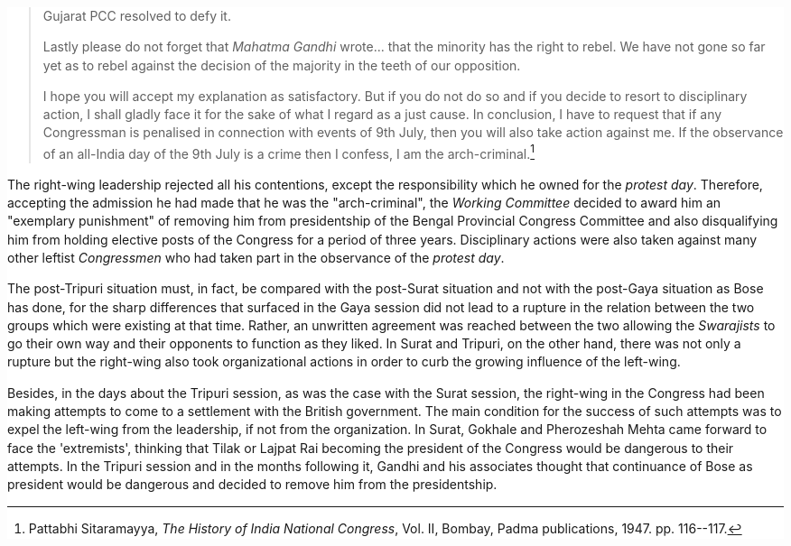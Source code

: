 >Gujarat PCC resolved to defy it.
>
>Lastly please do not forget that _Mahatma Gandhi_ wrote...
>that the minority has the right to rebel. We have not gone
>so far yet as to rebel against the decision of the majority
>in the teeth of our opposition.
>
>I hope you will accept my explanation as satisfactory. But
>if you do not do so and if you decide to resort to disciplinary
>action, I shall gladly face it for the sake of what
>I regard as a just cause. In conclusion, I have to request
>that if any Congressman is penalised in connection with
>events of 9th July, then you will also take action against
>me. If the observance of an all-India day of the 9th July
>is a crime then I confess, I am the arch-criminal.[^22/3]

[^22/3]: Pattabhi Sitaramayya, _The History of India National Congress_, Vol. II,
Bombay, Padma publications, 1947. pp. 116--117.

The right-wing leadership rejected all his contentions,
except the responsibility which he owned for the _protest day_.
Therefore, accepting the admission he had made that he was
the "arch-criminal", the _Working Committee_ decided to award
him an "exemplary punishment" of removing him from
presidentship of the Bengal Provincial Congress Committee
and also disqualifying him from holding elective posts of
the Congress for a period of three years. Disciplinary actions
were also taken against many other leftist _Congressmen_ who
had taken part in the observance of the _protest day_.

The post-Tripuri situation must, in fact, be compared
with the post-Surat situation and not with the post-Gaya
situation as Bose has done, for the sharp differences that
surfaced in the Gaya session did not lead to a rupture in the
relation between the two groups which were existing at that
time. Rather, an unwritten agreement was reached between
the two allowing the _Swarajists_ to go their own way and their
opponents to function as they liked. In Surat and Tripuri,
on the other hand, there was not only a rupture but the right-wing
also took organizational actions in order to curb the
growing influence of the left-wing.

Besides, in the days about the Tripuri session, as was
the case with the Surat session, the right-wing in the Congress
had been making attempts to come to a settlement with the
British government. The main condition for the success of
such attempts was to expel the left-wing from the leadership,
if not from the organization. In Surat, Gokhale and Pherozeshah
Mehta came forward to face the 'extremists', thinking
that Tilak or Lajpat Rai becoming the president of the
Congress would be dangerous to their attempts. In the
Tripuri session and in the months following it, Gandhi and
his associates thought that continuance of Bose as president
would be dangerous and decided to remove him from the
presidentship.


[^22/1]: D.G. Tendulkar, _Mahatma_, Vol. 5, New Delhi, Publications Division, 1969, p. 32.
[^22/2]: Pattabhi Sitaramayya, _The History of Indian National Congress_, Vol II,
[^22/4]: S. Gopal, _op. cit_, p. 233.